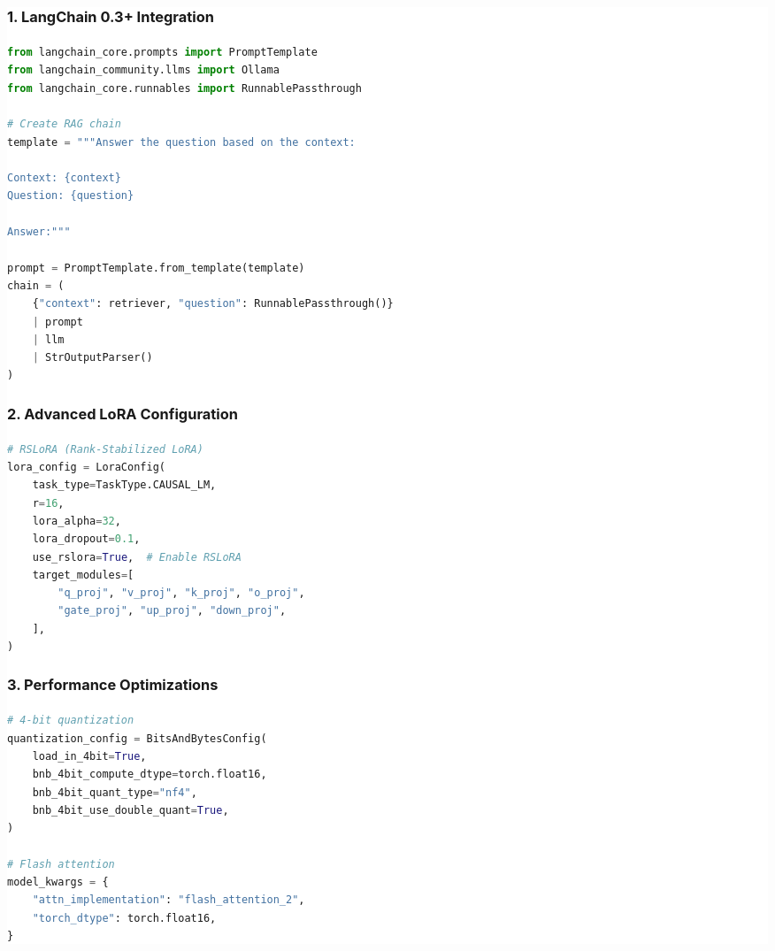 ### **1. LangChain 0.3+ Integration**

```python
from langchain_core.prompts import PromptTemplate
from langchain_community.llms import Ollama
from langchain_core.runnables import RunnablePassthrough

# Create RAG chain
template = """Answer the question based on the context:

Context: {context}
Question: {question}

Answer:"""

prompt = PromptTemplate.from_template(template)
chain = (
    {"context": retriever, "question": RunnablePassthrough()}
    | prompt
    | llm
    | StrOutputParser()
)
```

### **2. Advanced LoRA Configuration**

```python
# RSLoRA (Rank-Stabilized LoRA)
lora_config = LoraConfig(
    task_type=TaskType.CAUSAL_LM,
    r=16,
    lora_alpha=32,
    lora_dropout=0.1,
    use_rslora=True,  # Enable RSLoRA
    target_modules=[
        "q_proj", "v_proj", "k_proj", "o_proj",
        "gate_proj", "up_proj", "down_proj",
    ],
)
```

### **3. Performance Optimizations**

```python
# 4-bit quantization
quantization_config = BitsAndBytesConfig(
    load_in_4bit=True,
    bnb_4bit_compute_dtype=torch.float16,
    bnb_4bit_quant_type="nf4",
    bnb_4bit_use_double_quant=True,
)

# Flash attention
model_kwargs = {
    "attn_implementation": "flash_attention_2",
    "torch_dtype": torch.float16,
}
```
